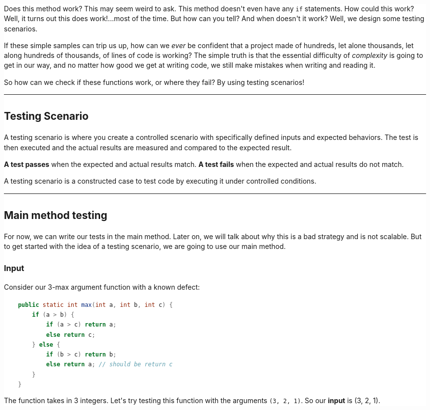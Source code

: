 Does this method work? This may seem weird to ask. This method doesn't even have
any `if` statements. How could this work? Well, it turns out this does
work!...most of the time. But how can you tell? And when doesn't it work? Well, we design some testing
scenarios.

If these simple samples can trip us up, how can we *ever* be confident that
a project made of hundreds, let alone thousands, let along hundreds of thousands,
of lines of code is working? The simple truth is that the essential difficulty
of *complexity* is going to get in our way, and no matter how good we get at 
writing code, we still make mistakes when writing and reading it.

So how can we check if these functions work, or where they fail? By using
testing scenarios!

---

## Testing Scenario

A testing scenario is where you create a controlled scenario with specifically
defined inputs and expected behaviors. The test is then executed and the
actual results are measured and compared to the expected result.

__A test passes__ when the expected and actual results match.
__A test fails__ when the expected and actual results do not match.

A testing scenario is a constructed case to test code by executing it
under controlled conditions.

---

## Main method testing

For now, we can write our tests in the main method. Later on, we will talk
about why this is a bad strategy and is not scalable. But to get started
with the idea of a testing scenario, we are going to use our main method.

### Input

Consider our 3-max argument function with a known defect:

```java
    public static int max(int a, int b, int c) {
        if (a > b) {
            if (a > c) return a;
            else return c;
        } else {
            if (b > c) return b;
            else return a; // should be return c
        }
    }
```

The function takes in 3 integers. Let's try testing this function with the
arguments `(3, 2, 1)`. So our **input** is (3, 2, 1).
